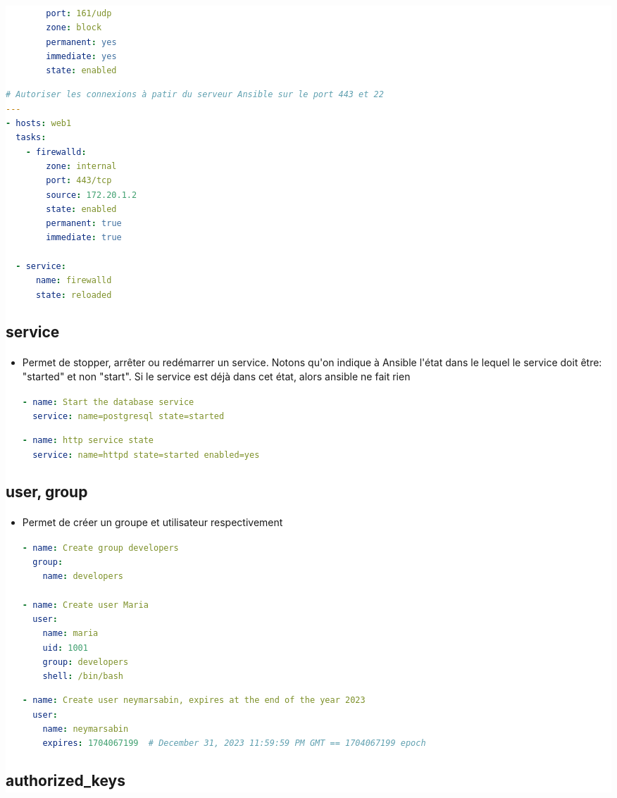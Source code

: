   ``` yml
          port: 161/udp
          zone: block
          permanent: yes
          immediate: yes
          state: enabled
  ```

  ``` yml
  # Autoriser les connexions à patir du serveur Ansible sur le port 443 et 22
  ---
  - hosts: web1
    tasks:
      - firewalld:
          zone: internal
          port: 443/tcp
          source: 172.20.1.2
          state: enabled
          permanent: true
          immediate: true

    - service:
        name: firewalld
        state: reloaded
  ```

## service

* Permet de stopper, arrêter ou redémarrer un service.  Notons qu'on indique à Ansible l'état dans le lequel le service doit être: "started" et non "start". Si le service est déjà dans cet état, alors ansible ne fait rien

  ``` yml
  - name: Start the database service
    service: name=postgresql state=started
  ```
  ``` yml
  - name: http service state
    service: name=httpd state=started enabled=yes
  ```

## user, group

* Permet de créer un groupe et utilisateur respectivement

  ``` yml
  - name: Create group developers
    group:
      name: developers

  - name: Create user Maria
    user:
      name: maria
      uid: 1001
      group: developers
      shell: /bin/bash
  ```

  ``` yml
  - name: Create user neymarsabin, expires at the end of the year 2023
    user:
      name: neymarsabin
      expires: 1704067199  # December 31, 2023 11:59:59 PM GMT == 1704067199 epoch
  ```

## authorized_keys
